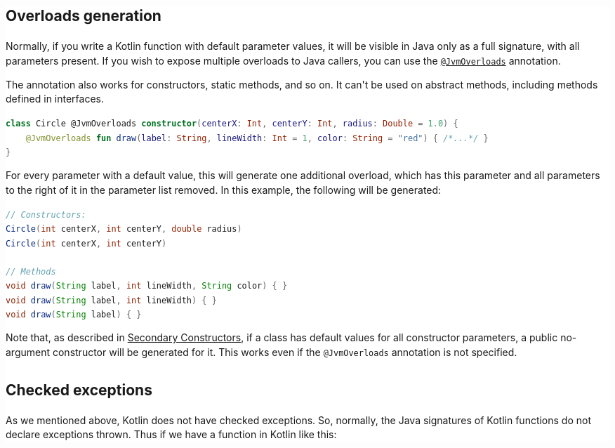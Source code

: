 ## Overloads generation

Normally, if you write a Kotlin function with default parameter values, it will be visible in Java only as a full
signature, with all parameters present. If you wish to expose multiple overloads to Java callers, you can use the
[`@JvmOverloads`](/api/latest/jvm/stdlib/kotlin.jvm/-jvm-overloads/index.html) annotation.

The annotation also works for constructors, static methods, and so on. It can't be used on abstract methods, including methods
defined in interfaces.

<div class="sample" markdown="1" theme="idea" data-highlight-only>

```kotlin
class Circle @JvmOverloads constructor(centerX: Int, centerY: Int, radius: Double = 1.0) {
    @JvmOverloads fun draw(label: String, lineWidth: Int = 1, color: String = "red") { /*...*/ }
}
```
</div>

For every parameter with a default value, this will generate one additional overload, which has this parameter and
all parameters to the right of it in the parameter list removed. In this example, the following will be
generated:

<div class="sample" markdown="1" theme="idea" data-highlight-only>

``` java
// Constructors:
Circle(int centerX, int centerY, double radius)
Circle(int centerX, int centerY)

// Methods
void draw(String label, int lineWidth, String color) { }
void draw(String label, int lineWidth) { }
void draw(String label) { }
```
</div>

Note that, as described in [Secondary Constructors](classes.html#secondary-constructors), if a class has default
values for all constructor parameters, a public no-argument constructor will be generated for it. This works even
if the `@JvmOverloads` annotation is not specified.


## Checked exceptions

As we mentioned above, Kotlin does not have checked exceptions.
So, normally, the Java signatures of Kotlin functions do not declare exceptions thrown.
Thus if we have a function in Kotlin like this:

<div class="sample" markdown="1" theme="idea" data-highlight-only>

